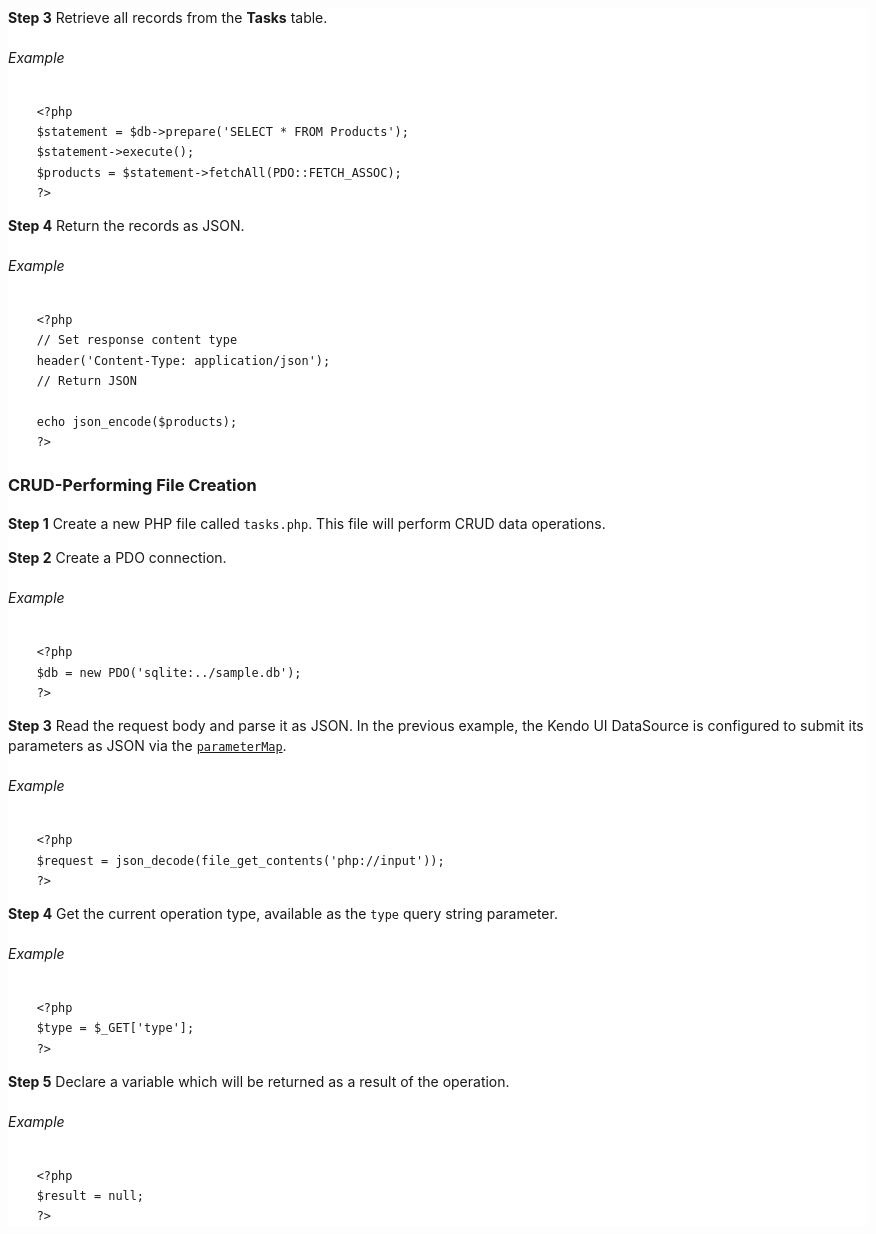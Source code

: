 **Step 3** Retrieve all records from the **Tasks** table.

###### Example

        <?php
        $statement = $db->prepare('SELECT * FROM Products');
        $statement->execute();
        $products = $statement->fetchAll(PDO::FETCH_ASSOC);
        ?>

**Step 4** Return the records as JSON.

###### Example

        <?php
        // Set response content type
        header('Content-Type: application/json');
        // Return JSON

        echo json_encode($products);
        ?>

### CRUD-Performing File Creation

**Step 1** Create a new PHP file called `tasks.php`. This file will perform CRUD data operations.

**Step 2** Create a PDO connection.

###### Example

        <?php
        $db = new PDO('sqlite:../sample.db');
        ?>

**Step 3** Read the request body and parse it as JSON. In the previous example, the Kendo UI DataSource is configured to submit its parameters as JSON via the [`parameterMap`](/api/php/Kendo/Data/DataSourceTransport#parametermap).

###### Example

        <?php
        $request = json_decode(file_get_contents('php://input'));
        ?>

**Step 4** Get the current operation type, available as the `type` query string parameter.

###### Example

        <?php
        $type = $_GET['type'];
        ?>

        
**Step 5** Declare a variable which will be returned as a result of the operation.

###### Example

        <?php
        $result = null;
        ?>
